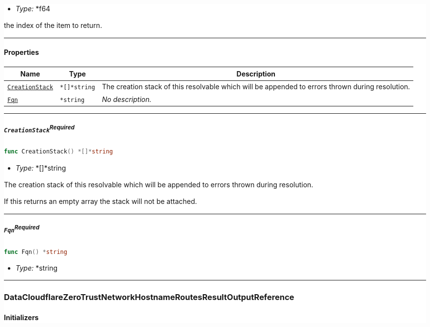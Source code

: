 - *Type:* *f64

the index of the item to return.

---


#### Properties <a name="Properties" id="Properties"></a>

| **Name** | **Type** | **Description** |
| --- | --- | --- |
| <code><a href="#@cdktf/provider-cloudflare.dataCloudflareZeroTrustNetworkHostnameRoutes.DataCloudflareZeroTrustNetworkHostnameRoutesResultList.property.creationStack">CreationStack</a></code> | <code>*[]*string</code> | The creation stack of this resolvable which will be appended to errors thrown during resolution. |
| <code><a href="#@cdktf/provider-cloudflare.dataCloudflareZeroTrustNetworkHostnameRoutes.DataCloudflareZeroTrustNetworkHostnameRoutesResultList.property.fqn">Fqn</a></code> | <code>*string</code> | *No description.* |

---

##### `CreationStack`<sup>Required</sup> <a name="CreationStack" id="@cdktf/provider-cloudflare.dataCloudflareZeroTrustNetworkHostnameRoutes.DataCloudflareZeroTrustNetworkHostnameRoutesResultList.property.creationStack"></a>

```go
func CreationStack() *[]*string
```

- *Type:* *[]*string

The creation stack of this resolvable which will be appended to errors thrown during resolution.

If this returns an empty array the stack will not be attached.

---

##### `Fqn`<sup>Required</sup> <a name="Fqn" id="@cdktf/provider-cloudflare.dataCloudflareZeroTrustNetworkHostnameRoutes.DataCloudflareZeroTrustNetworkHostnameRoutesResultList.property.fqn"></a>

```go
func Fqn() *string
```

- *Type:* *string

---


### DataCloudflareZeroTrustNetworkHostnameRoutesResultOutputReference <a name="DataCloudflareZeroTrustNetworkHostnameRoutesResultOutputReference" id="@cdktf/provider-cloudflare.dataCloudflareZeroTrustNetworkHostnameRoutes.DataCloudflareZeroTrustNetworkHostnameRoutesResultOutputReference"></a>

#### Initializers <a name="Initializers" id="@cdktf/provider-cloudflare.dataCloudflareZeroTrustNetworkHostnameRoutes.DataCloudflareZeroTrustNetworkHostnameRoutesResultOutputReference.Initializer"></a>
